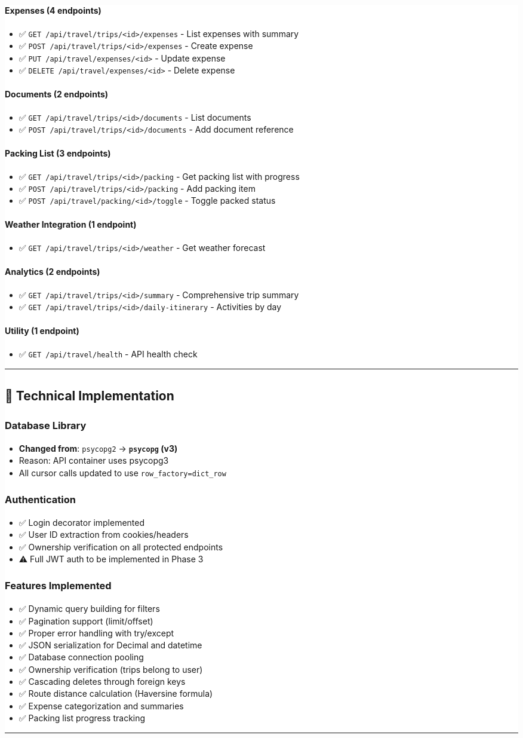 #### Expenses (4 endpoints)
- ✅ `GET /api/travel/trips/<id>/expenses` - List expenses with summary
- ✅ `POST /api/travel/trips/<id>/expenses` - Create expense
- ✅ `PUT /api/travel/expenses/<id>` - Update expense
- ✅ `DELETE /api/travel/expenses/<id>` - Delete expense

#### Documents (2 endpoints)
- ✅ `GET /api/travel/trips/<id>/documents` - List documents
- ✅ `POST /api/travel/trips/<id>/documents` - Add document reference

#### Packing List (3 endpoints)
- ✅ `GET /api/travel/trips/<id>/packing` - Get packing list with progress
- ✅ `POST /api/travel/trips/<id>/packing` - Add packing item
- ✅ `POST /api/travel/packing/<id>/toggle` - Toggle packed status

#### Weather Integration (1 endpoint)
- ✅ `GET /api/travel/trips/<id>/weather` - Get weather forecast

#### Analytics (2 endpoints)
- ✅ `GET /api/travel/trips/<id>/summary` - Comprehensive trip summary
- ✅ `GET /api/travel/trips/<id>/daily-itinerary` - Activities by day

#### Utility (1 endpoint)
- ✅ `GET /api/travel/health` - API health check

---

## 🔧 Technical Implementation

### Database Library
- **Changed from**: `psycopg2` → **`psycopg` (v3)**
- Reason: API container uses psycopg3
- All cursor calls updated to use `row_factory=dict_row`

### Authentication
- ✅ Login decorator implemented
- ✅ User ID extraction from cookies/headers
- ✅ Ownership verification on all protected endpoints
- ⚠️ Full JWT auth to be implemented in Phase 3

### Features Implemented
- ✅ Dynamic query building for filters
- ✅ Pagination support (limit/offset)
- ✅ Proper error handling with try/except
- ✅ JSON serialization for Decimal and datetime
- ✅ Database connection pooling
- ✅ Ownership verification (trips belong to user)
- ✅ Cascading deletes through foreign keys
- ✅ Route distance calculation (Haversine formula)
- ✅ Expense categorization and summaries
- ✅ Packing list progress tracking

---